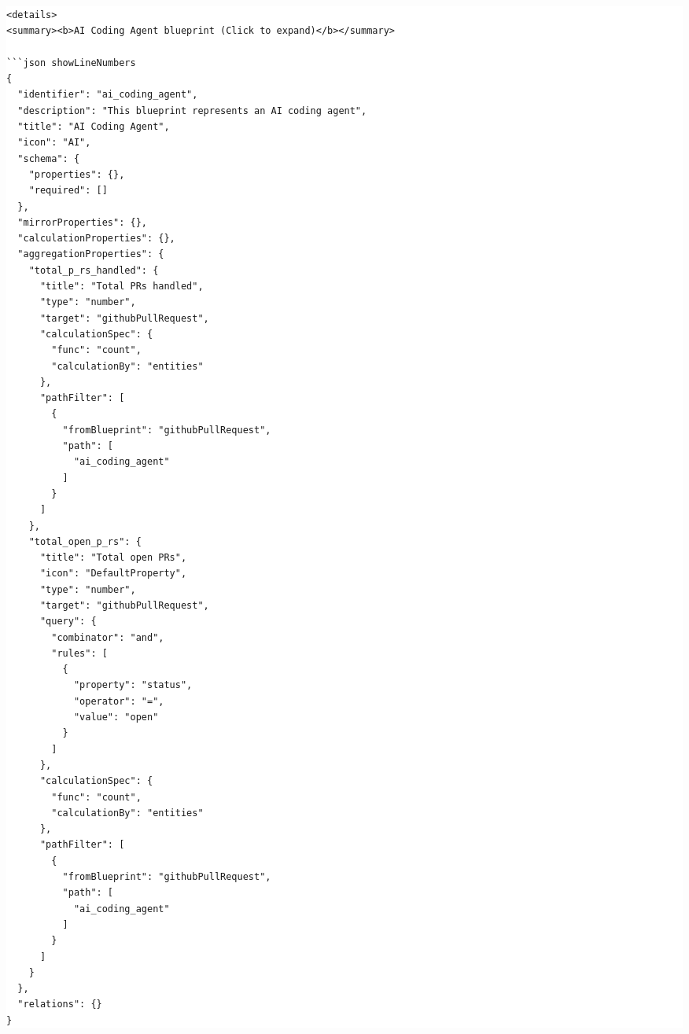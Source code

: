     <details>
    <summary><b>AI Coding Agent blueprint (Click to expand)</b></summary>

    ```json showLineNumbers
    {
      "identifier": "ai_coding_agent",
      "description": "This blueprint represents an AI coding agent",
      "title": "AI Coding Agent",
      "icon": "AI",
      "schema": {
        "properties": {},
        "required": []
      },
      "mirrorProperties": {},
      "calculationProperties": {},
      "aggregationProperties": {
        "total_p_rs_handled": {
          "title": "Total PRs handled",
          "type": "number",
          "target": "githubPullRequest",
          "calculationSpec": {
            "func": "count",
            "calculationBy": "entities"
          },
          "pathFilter": [
            {
              "fromBlueprint": "githubPullRequest",
              "path": [
                "ai_coding_agent"
              ]
            }
          ]
        },
        "total_open_p_rs": {
          "title": "Total open PRs",
          "icon": "DefaultProperty",
          "type": "number",
          "target": "githubPullRequest",
          "query": {
            "combinator": "and",
            "rules": [
              {
                "property": "status",
                "operator": "=",
                "value": "open"
              }
            ]
          },
          "calculationSpec": {
            "func": "count",
            "calculationBy": "entities"
          },
          "pathFilter": [
            {
              "fromBlueprint": "githubPullRequest",
              "path": [
                "ai_coding_agent"
              ]
            }
          ]
        }
      },
      "relations": {}
    }
